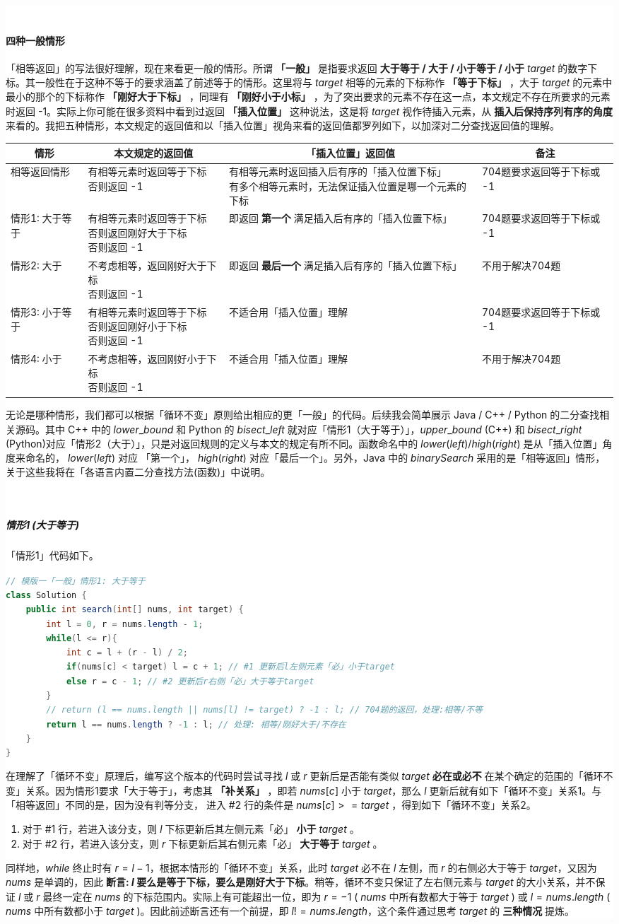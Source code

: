 <br />

#### 四种一般情形

「相等返回」的写法很好理解，现在来看更一般的情形。所谓 **「一般」** 是指要求返回 **大于等于 / 大于 / 小于等于 / 小于** $target$ 的数字下标。其一般性在于这种不等于的要求涵盖了前述等于的情形。这里将与 $target$ 相等的元素的下标称作 **「等于下标」** ，大于 $target$ 的元素中最小的那个的下标称作 **「刚好大于下标」** ，同理有 **「刚好小于小标」** ，为了突出要求的元素不存在这一点，本文规定不存在所要求的元素时返回 -1。实际上你可能在很多资料中看到过返回 **「插入位置」** 这种说法，这是将 $target$ 视作待插入元素，从 **插入后保持序列有序的角度** 来看的。我把五种情形，本文规定的返回值和以「插入位置」视角来看的返回值都罗列如下，以加深对二分查找返回值的理解。

| 情形            | 本文规定的返回值                                             | 「插入位置」返回值                                           | 备注                       |
| --------------- | ------------------------------------------------------------ | ------------------------------------------------------------ | -------------------------- |
| 相等返回情形    | 有相等元素时返回等于下标<br />否则返回 -1                    | 有相等元素时返回插入后有序的「插入位置下标」<br />有多个相等元素时，无法保证插入位置是哪一个元素的下标 | 704题要求返回等于下标或 -1 |
| 情形1: 大于等于 | 有相等元素时返回等于下标<br />否则返回刚好大于下标<br />否则返回 -1 | 即返回 **第一个** 满足插入后有序的「插入位置下标」           | 704题要求返回等于下标或 -1 |
| 情形2: 大于     | 不考虑相等，返回刚好大于下标<br />否则返回 -1                | 即返回 **最后一个** 满足插入后有序的「插入位置下标」         | 不用于解决704题            |
| 情形3: 小于等于 | 有相等元素时返回等于下标<br />否则返回刚好小于下标<br />否则返回 -1 | 不适合用「插入位置」理解                                     | 704题要求返回等于下标或 -1 |
| 情形4: 小于     | 不考虑相等，返回刚好小于下标<br />否则返回 -1                | 不适合用「插入位置」理解                                     | 不用于解决704题            |

无论是哪种情形，我们都可以根据「循环不变」原则给出相应的更「一般」的代码。后续我会简单展示 Java / C++ / Python 的二分查找相关源码。其中 C++ 中的 $lower\_bound$ 和 Python 的 $bisect\_left$ 就对应「情形1（大于等于）」，$upper\_bound$ (C++) 和 $bisect\_right$ (Python)对应「情形2（大于）」，只是对返回规则的定义与本文的规定有所不同。函数命名中的 $lower (left) / high (right)$ 是从「插入位置」角度来命名的， $lower (left)$ 对应 「第一个」， $high (right)$ 对应「最后一个」。另外，Java 中的 $binarySearch$ 采用的是「相等返回」情形，关于这些我将在「各语言内置二分查找方法(函数)」中说明。

<br />

##### 情形1 (大于等于)

「情形1」代码如下。

```java
// 模版一「一般」情形1: 大于等于
class Solution {
    public int search(int[] nums, int target) {
        int l = 0, r = nums.length - 1;
        while(l <= r){
            int c = l + (r - l) / 2;
            if(nums[c] < target) l = c + 1; // #1 更新后l左侧元素「必」小于target
            else r = c - 1; // #2 更新后r右侧「必」大于等于target
        }
        // return (l == nums.length || nums[l] != target) ? -1 : l; // 704题的返回，处理:相等/不等
        return l == nums.length ? -1 : l; // 处理: 相等/刚好大于/不存在
    }
}
```

在理解了「循环不变」原理后，编写这个版本的代码时尝试寻找 $l$ 或 $r$ 更新后是否能有类似 $target$  **必在或必不** 在某个确定的范围的「循环不变」关系。因为情形1要求「大于等于」，考虑其 **「补关系」** ，即若 $nums[c]$ 小于 $target$，那么 $l$ 更新后就有如下「循环不变」关系1。与「相等返回」不同的是，因为没有判等分支， 进入 #2 行的条件是 $nums[c] >= target$ ，得到如下「循环不变」关系2。

1. 对于 #1 行，若进入该分支，则 $l$ 下标更新后其左侧元素「必」 **小于**  $target$ 。
2. 对于 #2 行，若进入该分支，则 $r$ 下标更新后其右侧元素「必」 **大于等于**  $target$ 。

同样地，$while$ 终止时有 $r = l - 1$，根据本情形的「循环不变」关系，此时 $target$ 必不在 $l$ 左侧，而 $r$ 的右侧必大于等于 $target$，又因为 $nums$ 是单调的，因此 **断言: $l$ 要么是等于下标，要么是刚好大于下标**。稍等，循环不变只保证了左右侧元素与 $target$ 的大小关系，并不保证 $l$ 或 $r$ 最终一定在 $nums$ 的下标范围内。实际上有可能超出一位，即为 $r = -1$ ( $nums$ 中所有数都大于等于 $target$ ) 或 $l = nums.length$ ( $nums$ 中所有数都小于 $target$ )。因此前述断言还有一个前提，即 $l != nums.length$，这个条件通过思考 $target$ 的 **三种情况** 提炼。
